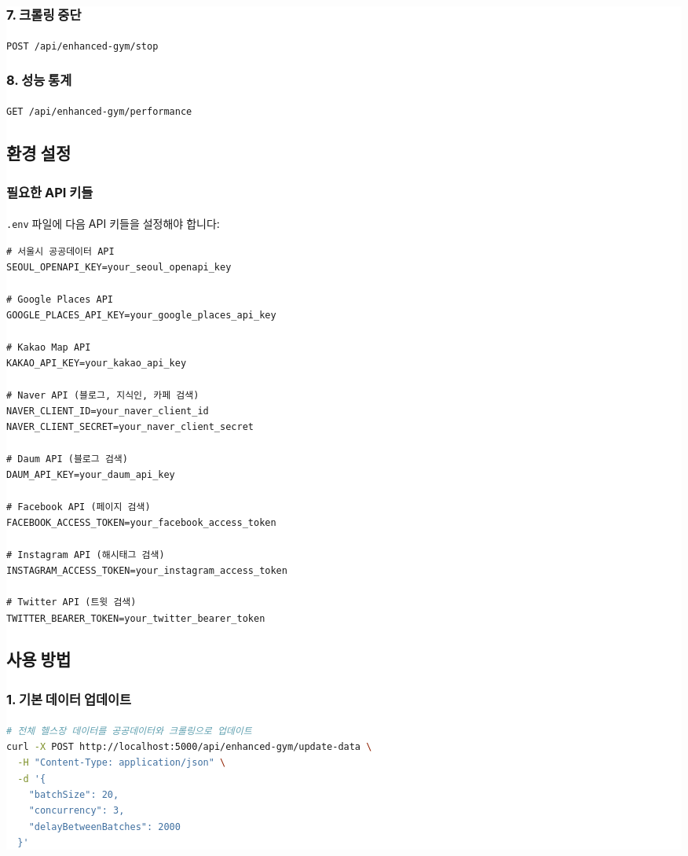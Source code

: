 ### 7. 크롤링 중단
```http
POST /api/enhanced-gym/stop
```

### 8. 성능 통계
```http
GET /api/enhanced-gym/performance
```

## 환경 설정

### 필요한 API 키들

`.env` 파일에 다음 API 키들을 설정해야 합니다:

```env
# 서울시 공공데이터 API
SEOUL_OPENAPI_KEY=your_seoul_openapi_key

# Google Places API
GOOGLE_PLACES_API_KEY=your_google_places_api_key

# Kakao Map API
KAKAO_API_KEY=your_kakao_api_key

# Naver API (블로그, 지식인, 카페 검색)
NAVER_CLIENT_ID=your_naver_client_id
NAVER_CLIENT_SECRET=your_naver_client_secret

# Daum API (블로그 검색)
DAUM_API_KEY=your_daum_api_key

# Facebook API (페이지 검색)
FACEBOOK_ACCESS_TOKEN=your_facebook_access_token

# Instagram API (해시태그 검색)
INSTAGRAM_ACCESS_TOKEN=your_instagram_access_token

# Twitter API (트윗 검색)
TWITTER_BEARER_TOKEN=your_twitter_bearer_token
```

## 사용 방법

### 1. 기본 데이터 업데이트
```bash
# 전체 헬스장 데이터를 공공데이터와 크롤링으로 업데이트
curl -X POST http://localhost:5000/api/enhanced-gym/update-data \
  -H "Content-Type: application/json" \
  -d '{
    "batchSize": 20,
    "concurrency": 3,
    "delayBetweenBatches": 2000
  }'
```
